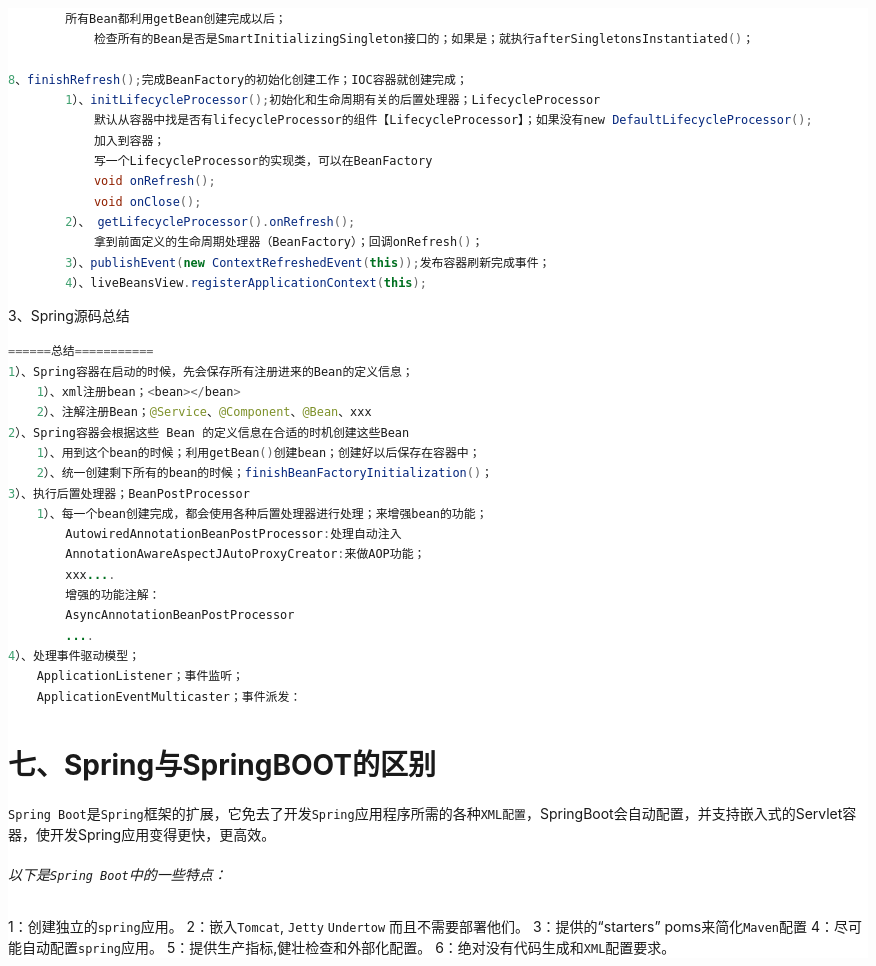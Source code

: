 ```java
		所有Bean都利用getBean创建完成以后；
			检查所有的Bean是否是SmartInitializingSingleton接口的；如果是；就执行afterSingletonsInstantiated()；
			
8、finishRefresh();完成BeanFactory的初始化创建工作；IOC容器就创建完成；
		1）、initLifecycleProcessor();初始化和生命周期有关的后置处理器；LifecycleProcessor
			默认从容器中找是否有lifecycleProcessor的组件【LifecycleProcessor】；如果没有new DefaultLifecycleProcessor();
			加入到容器；
			写一个LifecycleProcessor的实现类，可以在BeanFactory
			void onRefresh();
			void onClose();	
        2）、	getLifecycleProcessor().onRefresh();
            拿到前面定义的生命周期处理器（BeanFactory）；回调onRefresh()；
        3）、publishEvent(new ContextRefreshedEvent(this));发布容器刷新完成事件；
        4）、liveBeansView.registerApplicationContext(this);
```

3、Spring源码总结

```java
======总结===========
1）、Spring容器在启动的时候，先会保存所有注册进来的Bean的定义信息；
	1）、xml注册bean；<bean></bean>
	2）、注解注册Bean；@Service、@Component、@Bean、xxx
2）、Spring容器会根据这些 Bean 的定义信息在合适的时机创建这些Bean
	1）、用到这个bean的时候；利用getBean()创建bean；创建好以后保存在容器中；
	2）、统一创建剩下所有的bean的时候；finishBeanFactoryInitialization()；
3）、执行后置处理器；BeanPostProcessor
	1）、每一个bean创建完成，都会使用各种后置处理器进行处理；来增强bean的功能；
		AutowiredAnnotationBeanPostProcessor:处理自动注入
		AnnotationAwareAspectJAutoProxyCreator:来做AOP功能；
		xxx....
		增强的功能注解：
		AsyncAnnotationBeanPostProcessor
		....
4）、处理事件驱动模型；
	ApplicationListener；事件监听；
	ApplicationEventMulticaster；事件派发：
```



# 七、Spring与SpringBOOT的区别

​      `Spring Boot`是`Spring`框架的扩展，它免去了开发`Spring`应用程序所需的各种`XML配置`，SpringBoot会自动配置，并支持嵌入式的Servlet容器，使开发Spring应用变得更快，更高效。

###### 以下是`Spring Boot`中的一些特点：

 1：创建独立的`spring`应用。
  2：嵌入`Tomcat`, `Jetty` `Undertow` 而且不需要部署他们。
  3：提供的“starters” poms来简化`Maven`配置
  4：尽可能自动配置`spring`应用。
  5：提供生产指标,健壮检查和外部化配置。
  6：绝对没有代码生成和`XML`配置要求。
